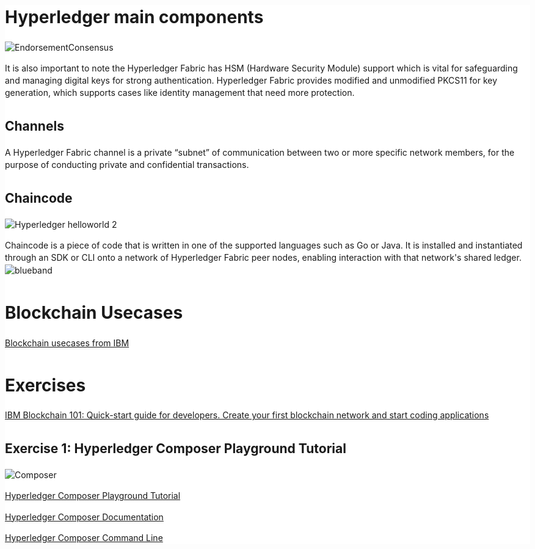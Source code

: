 # Hyperledger main components 

<img src="https://farm5.staticflickr.com/4660/25963918068_b7a6234a86_b.jpg" width="1024" height="539" alt="EndorsementConsensus">

It is also important to note the Hyperledger Fabric has HSM (Hardware Security Module) support which is vital for safeguarding and managing digital keys for strong authentication. Hyperledger Fabric provides modified and unmodified PKCS11 for key generation, which supports cases like identity management that need more protection.


## Channels
A Hyperledger Fabric channel is a private “subnet” of communication between two or more specific network members, for the purpose of conducting private and confidential transactions. 

## Chaincode
<p>
  
<img src="https://farm5.staticflickr.com/4523/38243385192_43d682cf94_o.png" width="910" height="483" alt="Hyperledger helloworld 2">
<p>  
Chaincode is a piece of code that is written in one of the supported languages such as Go or Java. It is installed and instantiated through an SDK or CLI onto a network of Hyperledger Fabric peer nodes, enabling interaction with that network's shared ledger.  

<img src="https://farm5.staticflickr.com/4503/37148677233_71edc5a37b_o.png" width="1041" height="53" alt="blueband"> 
  
  
# Blockchain Usecases
[Blockchain usecases from IBM](https://www.ibm.com/blockchain/use-cases/)

# Exercises

<a href="https://www.ibm.com/developerworks/cloud/library/cl-ibm-blockchain-101-quick-start-guide-for-developers-bluemix-trs/index.html">IBM Blockchain 101: Quick-start guide for developers. Create your first blockchain network and start coding applications</a>

## Exercise 1: Hyperledger Composer Playground Tutorial 
<img src="https://farm5.staticflickr.com/4652/39667642831_41001d8453_z.jpg" width="640" height="429" alt="Composer">
<p>
  
[Hyperledger Composer Playground Tutorial](https://hyperledger.github.io/composer/tutorials/playground-tutorial.html)

<p>
<a href="https://hyperledger.github.io/composer/introduction/introduction.html">Hyperledger Composer Documentation</a>
<p>
<a href="https://hyperledger.github.io/composer/reference/commands.html">Hyperledger Composer Command Line</a>
<p>
  